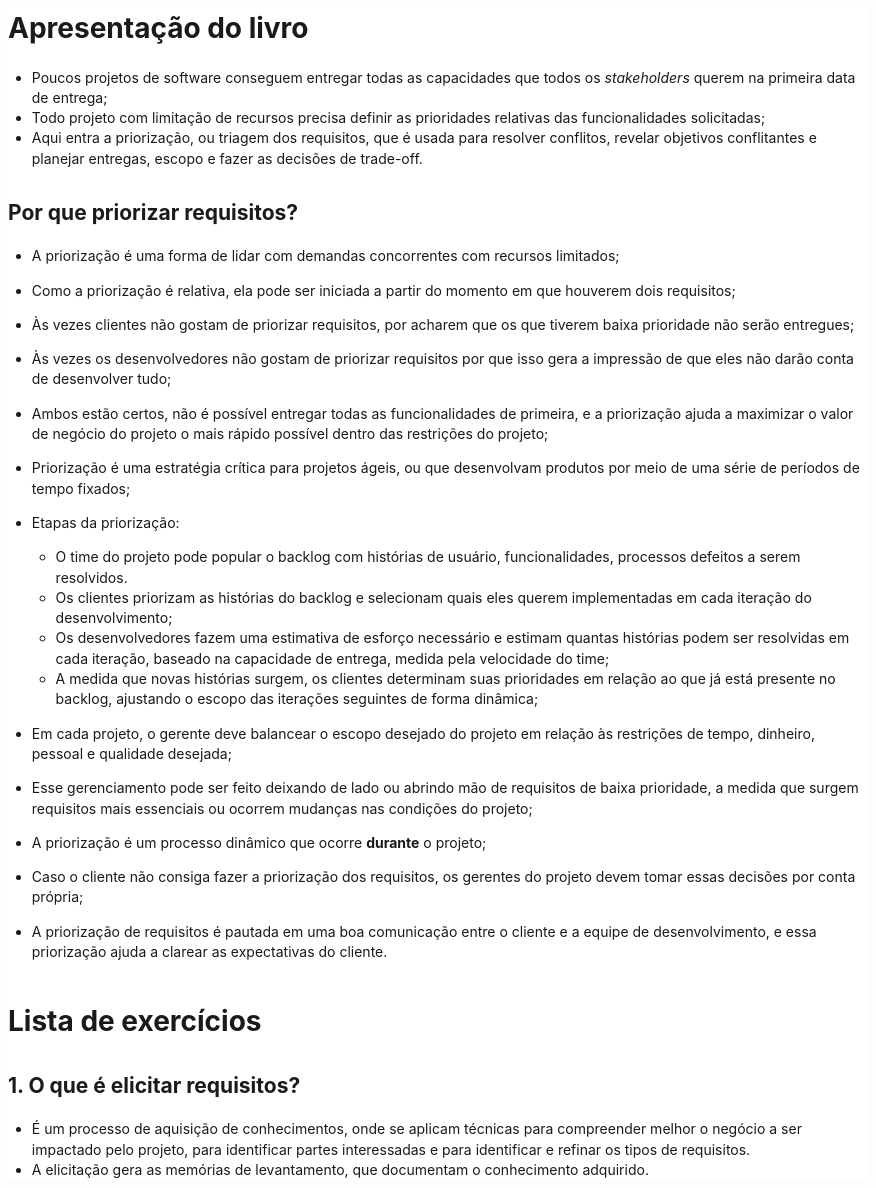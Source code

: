 # Apresentação do livro

- Poucos projetos de software conseguem entregar todas as capacidades que todos os _stakeholders_ querem na primeira data de entrega;
- Todo projeto com limitação de recursos precisa definir as prioridades relativas das funcionalidades solicitadas;
- Aqui entra a priorização, ou triagem dos requisitos, que é usada para resolver conflitos, revelar objetivos conflitantes e planejar entregas, escopo e fazer as decisões de trade-off.

## Por que priorizar requisitos?

- A priorização é uma forma de lidar com demandas concorrentes com recursos limitados;
- Como a priorização é relativa, ela pode ser iniciada a partir do momento em que houverem dois requisitos;
- Às vezes clientes não gostam de priorizar requisitos, por acharem que os que tiverem baixa prioridade não serão entregues;
- Às vezes os desenvolvedores não gostam de priorizar requisitos por que isso gera a impressão de que eles não darão conta de desenvolver tudo;
- Ambos estão certos, não é possível entregar todas as funcionalidades de primeira, e a priorização ajuda a maximizar o valor de negócio do projeto o mais rápido possível dentro das restrições do projeto;

- Priorização é uma estratégia crítica para projetos ágeis, ou que desenvolvam produtos por meio de uma série de períodos de tempo fixados;
- Etapas da priorização:
  - O time do projeto pode popular o backlog com histórias de usuário, funcionalidades, processos defeitos a serem resolvidos.
  - Os clientes priorizam as histórias do backlog e selecionam quais eles querem implementadas em cada iteração do desenvolvimento;
  - Os desenvolvedores fazem uma estimativa de esforço necessário e estimam quantas histórias podem ser resolvidas em cada iteração, baseado na capacidade de entrega, medida pela velocidade do time;
  - A medida que novas histórias surgem, os clientes determinam suas prioridades em relação ao que já está presente no backlog, ajustando o escopo das iterações seguintes de forma dinâmica;
- Em cada projeto, o gerente deve balancear o escopo desejado do projeto em relação às restrições de tempo, dinheiro, pessoal e qualidade desejada;
- Esse gerenciamento pode ser feito deixando de lado ou abrindo mão de requisitos de baixa prioridade, a medida que surgem requisitos mais essenciais ou ocorrem mudanças nas condições do projeto;
- A priorização é um processo dinâmico que ocorre **durante** o projeto;
- Caso o cliente não consiga fazer a priorização dos requisitos, os gerentes do projeto devem tomar essas decisões por conta própria;
- A priorização de requisitos é pautada em uma boa comunicação entre o cliente e a equipe de desenvolvimento, e essa priorização ajuda a clarear as expectativas do cliente.

# Lista de exercícios

## 1. O que é elicitar requisitos?

- É um processo de aquisição de conhecimentos, onde se aplicam técnicas para compreender melhor o negócio a ser impactado pelo projeto, para identificar partes interessadas e para identificar e refinar os tipos de requisitos.
- A elicitação gera as memórias de levantamento, que documentam o conhecimento adquirido.
